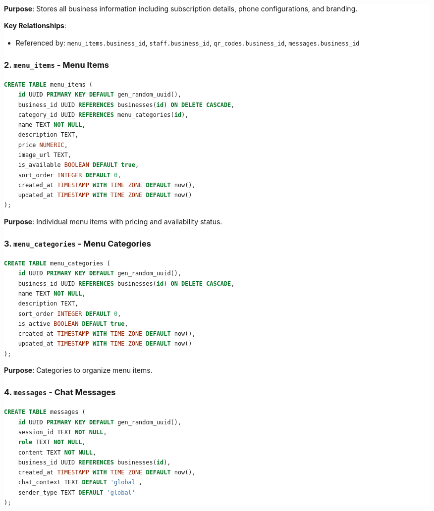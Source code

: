 ```sql
```

**Purpose**: Stores all business information including subscription details, phone configurations, and branding.

**Key Relationships**:
- Referenced by: `menu_items.business_id`, `staff.business_id`, `qr_codes.business_id`, `messages.business_id`

### 2. **`menu_items`** - Menu Items
```sql
CREATE TABLE menu_items (
    id UUID PRIMARY KEY DEFAULT gen_random_uuid(),
    business_id UUID REFERENCES businesses(id) ON DELETE CASCADE,
    category_id UUID REFERENCES menu_categories(id),
    name TEXT NOT NULL,
    description TEXT,
    price NUMERIC,
    image_url TEXT,
    is_available BOOLEAN DEFAULT true,
    sort_order INTEGER DEFAULT 0,
    created_at TIMESTAMP WITH TIME ZONE DEFAULT now(),
    updated_at TIMESTAMP WITH TIME ZONE DEFAULT now()
);
```

**Purpose**: Individual menu items with pricing and availability status.

### 3. **`menu_categories`** - Menu Categories
```sql
CREATE TABLE menu_categories (
    id UUID PRIMARY KEY DEFAULT gen_random_uuid(),
    business_id UUID REFERENCES businesses(id) ON DELETE CASCADE,
    name TEXT NOT NULL,
    description TEXT,
    sort_order INTEGER DEFAULT 0,
    is_active BOOLEAN DEFAULT true,
    created_at TIMESTAMP WITH TIME ZONE DEFAULT now(),
    updated_at TIMESTAMP WITH TIME ZONE DEFAULT now()
);
```

**Purpose**: Categories to organize menu items.

### 4. **`messages`** - Chat Messages
```sql
CREATE TABLE messages (
    id UUID PRIMARY KEY DEFAULT gen_random_uuid(),
    session_id TEXT NOT NULL,
    role TEXT NOT NULL,
    content TEXT NOT NULL,
    business_id UUID REFERENCES businesses(id),
    created_at TIMESTAMP WITH TIME ZONE DEFAULT now(),
    chat_context TEXT DEFAULT 'global',
    sender_type TEXT DEFAULT 'global'
);
```
